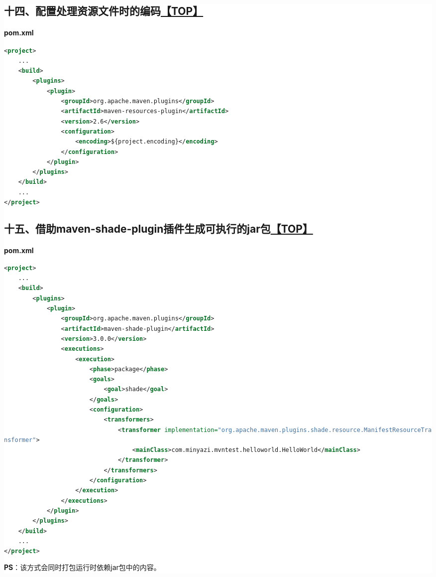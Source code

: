 ## <a name="anchor14">十四、配置处理资源文件时的编码</a>[【TOP】](#top)
**pom.xml**
```xml
<project>
    ...
    <build>
        <plugins>
            <plugin>
                <groupId>org.apache.maven.plugins</groupId>
                <artifactId>maven-resources-plugin</artifactId>
                <version>2.6</version>
                <configuration>
                    <encoding>${project.encoding}</encoding>
                </configuration>
            </plugin>
        </plugins>
    </build>
    ...
</project>
```

## <a name="anchor15">十五、借助maven-shade-plugin插件生成可执行的jar包</a>[【TOP】](#top)
**pom.xml**
```xml
<project>
    ...
    <build>
        <plugins>
            <plugin>
                <groupId>org.apache.maven.plugins</groupId>
                <artifactId>maven-shade-plugin</artifactId>
                <version>3.0.0</version>
                <executions>
                    <execution>
                        <phase>package</phase>
                        <goals>
                            <goal>shade</goal>
                        </goals>
                        <configuration>
                            <transformers>
                                <transformer implementation="org.apache.maven.plugins.shade.resource.ManifestResourceTransformer">
                                    <mainClass>com.minyazi.mvntest.helloworld.HelloWorld</mainClass>
                                </transformer>
                            </transformers>
                        </configuration>
                    </execution>
                </executions>
            </plugin>
        </plugins>
    </build>
    ...
</project>
```
**PS**：该方式会同时打包运行时依赖jar包中的内容。
